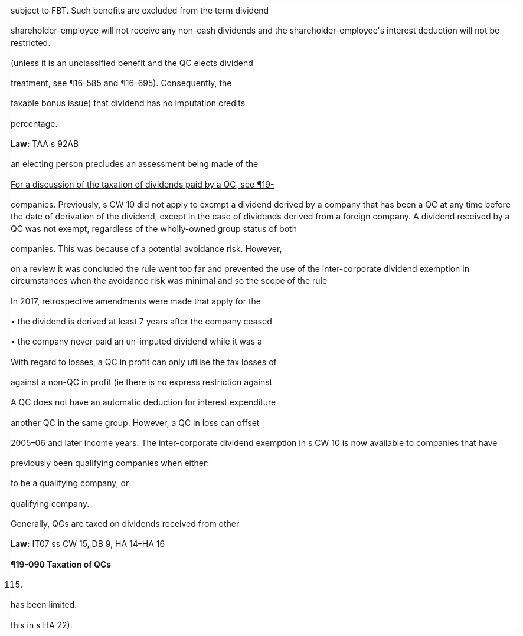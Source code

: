 subject to FBT. Such benefits are excluded from the term dividend

shareholder-employee will not receive any non-cash dividends and the shareholder-employee's interest deduction will not be restricted.

(unless it is an unclassified benefit and the QC elects dividend

treatment, see [¶16-585](#page--1-6) and [¶16-695)](#page--1-7). Consequently, the

taxable bonus issue) that dividend has no imputation credits

percentage.

**Law:** TAA s 92AB

an electing person precludes an assessment being made of the

[For a discussion of the taxation of dividends paid by a QC, see ¶19-](#page-13-0)

companies. Previously, s CW 10 did not apply to exempt a dividend derived by a company that has been a QC at any time before the date of derivation of the dividend, except in the case of dividends derived from a foreign company. A dividend received by a QC was not exempt, regardless of the wholly-owned group status of both

companies. This was because of a potential avoidance risk. However,

on a review it was concluded the rule went too far and prevented the use of the inter-corporate dividend exemption in circumstances when the avoidance risk was minimal and so the scope of the rule

In 2017, retrospective amendments were made that apply for the

▪ the dividend is derived at least 7 years after the company ceased

▪ the company never paid an un-imputed dividend while it was a

With regard to losses, a QC in profit can only utilise the tax losses of

against a non-QC in profit (ie there is no express restriction against

A QC does not have an automatic deduction for interest expenditure

another QC in the same group. However, a QC in loss can offset

2005–06 and later income years. The inter-corporate dividend exemption in s CW 10 is now available to companies that have

previously been qualifying companies when either:

to be a qualifying company, or

qualifying company.

Generally, QCs are taxed on dividends received from other

**Law:** IT07 ss CW 15, DB 9, HA 14–HA 16

**¶19-090 Taxation of QCs**

115.

has been limited.

this in s HA 22).
